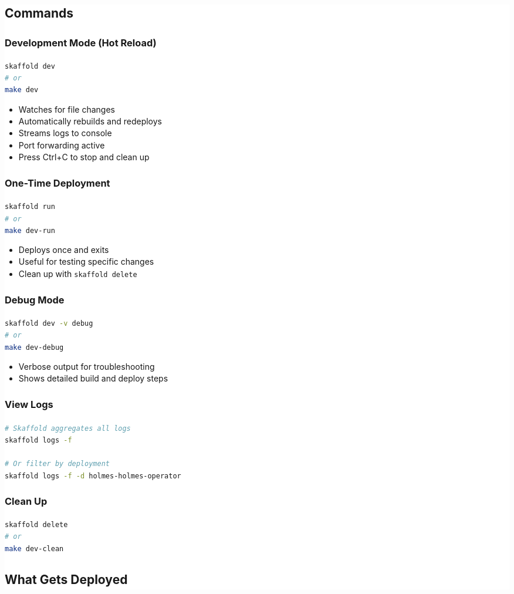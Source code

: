 ## Commands

### Development Mode (Hot Reload)
```bash
skaffold dev
# or
make dev
```
- Watches for file changes
- Automatically rebuilds and redeploys
- Streams logs to console
- Port forwarding active
- Press Ctrl+C to stop and clean up

### One-Time Deployment
```bash
skaffold run
# or
make dev-run
```
- Deploys once and exits
- Useful for testing specific changes
- Clean up with `skaffold delete`

### Debug Mode
```bash
skaffold dev -v debug
# or
make dev-debug
```
- Verbose output for troubleshooting
- Shows detailed build and deploy steps

### View Logs
```bash
# Skaffold aggregates all logs
skaffold logs -f

# Or filter by deployment
skaffold logs -f -d holmes-holmes-operator
```

### Clean Up
```bash
skaffold delete
# or
make dev-clean
```

## What Gets Deployed
